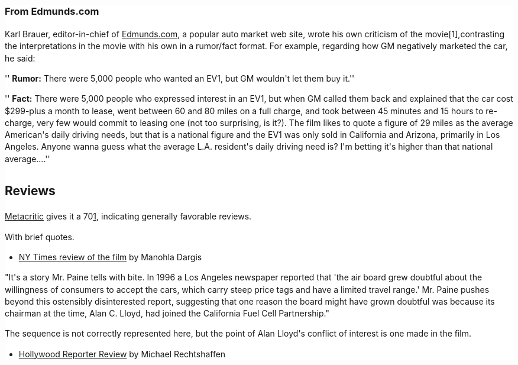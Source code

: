 ### From Edmunds.com

Karl Brauer, editor-in-chief of [Edmunds.com](/wiki/Edmunds.com "wikilink"), a
popular auto market web site, wrote his own criticism of the
movie[1],contrasting the interpretations in the movie with his own in a
rumor/fact format. For example, regarding how GM negatively marketed the
car, he said:

  
'' **Rumor:** There were 5,000 people who wanted an EV1, but GM wouldn't
let them buy it.''



  
'' **Fact:** There were 5,000 people who expressed interest in an EV1,
but when GM called them back and explained that the car cost $299-plus a
month to lease, went between 60 and 80 miles on a full charge, and took
between 45 minutes and 15 hours to re-charge, very few would commit to
leasing one (not too surprising, is it?). The film likes to quote a
figure of 29 miles as the average American's daily driving needs, but
that is a national figure and the EV1 was only sold in California and
Arizona, primarily in Los Angeles. Anyone wanna guess what the average
L.A. resident's daily driving need is? I'm betting it's higher than that
national average....''

Reviews
-------

[Metacritic](/wiki/Metacritic "wikilink") gives it a
70[1](http://www.metacritic.com/film/titles/whokilledtheelectriccar?q=who%20killed%20the%20electric%20car),
indicating generally favorable reviews.

With brief quotes.

-   [NY Times review of the
    film](http://movies2.nytimes.com/gst/movies/movie.html?v_id=338763)
    by Manohla Dargis

  
"It's a story Mr. Paine tells with bite. In 1996 a Los Angeles newspaper
reported that 'the air board grew doubtful about the willingness of
consumers to accept the cars, which carry steep price tags and have a
limited travel range.' Mr. Paine pushes beyond this ostensibly
disinterested report, suggesting that one reason the board might have
grown doubtful was because its chairman at the time, Alan C. Lloyd, had
joined the California Fuel Cell Partnership."



  
The sequence is not correctly represented here, but the point of Alan
Lloyd's conflict of interest is one made in the film.

-   [Hollywood Reporter
    Review](http://www.hollywoodreporter.com/thr/reviews/review_display.jsp?vnu_content_id=1002729006)
    by Michael Rechtshaffen
